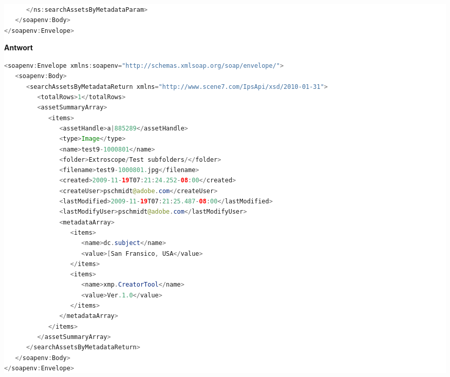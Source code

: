 ```java
      </ns:searchAssetsByMetadataParam>
   </soapenv:Body>
</soapenv:Envelope>
```

**Antwort**

```java
<soapenv:Envelope xmlns:soapenv="http://schemas.xmlsoap.org/soap/envelope/">
   <soapenv:Body>
      <searchAssetsByMetadataReturn xmlns="http://www.scene7.com/IpsApi/xsd/2010-01-31">
         <totalRows>1</totalRows>
         <assetSummaryArray>
            <items>
               <assetHandle>a|885289</assetHandle>
               <type>Image</type>
               <name>test9-1000801</name>
               <folder>Extroscope/Test subfolders/</folder>
               <filename>test9-1000801.jpg</filename>
               <created>2009-11-19T07:21:24.252-08:00</created>
               <createUser>pschmidt@adobe.com</createUser>
               <lastModified>2009-11-19T07:21:25.487-08:00</lastModified>
               <lastModifyUser>pschmidt@adobe.com</lastModifyUser>
               <metadataArray>
                  <items>
                     <name>dc.subject</name>
                     <value>[San Fransico, USA</value>
                  </items>
                  <items>
                     <name>xmp.CreatorTool</name>
                     <value>Ver.1.0</value>
                  </items>
               </metadataArray>
            </items>
         </assetSummaryArray>
      </searchAssetsByMetadataReturn>
   </soapenv:Body>
</soapenv:Envelope>
```

